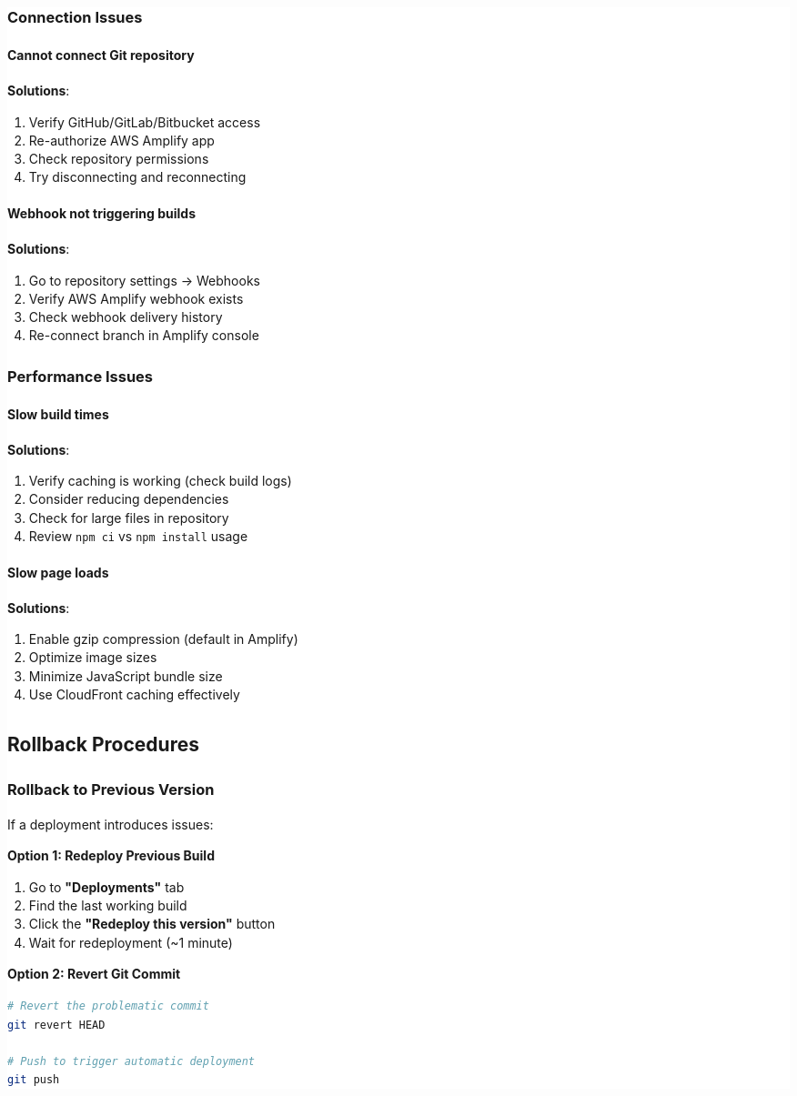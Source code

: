 ### Connection Issues

#### Cannot connect Git repository
**Solutions**:
1. Verify GitHub/GitLab/Bitbucket access
2. Re-authorize AWS Amplify app
3. Check repository permissions
4. Try disconnecting and reconnecting

#### Webhook not triggering builds
**Solutions**:
1. Go to repository settings → Webhooks
2. Verify AWS Amplify webhook exists
3. Check webhook delivery history
4. Re-connect branch in Amplify console

### Performance Issues

#### Slow build times
**Solutions**:
1. Verify caching is working (check build logs)
2. Consider reducing dependencies
3. Check for large files in repository
4. Review `npm ci` vs `npm install` usage

#### Slow page loads
**Solutions**:
1. Enable gzip compression (default in Amplify)
2. Optimize image sizes
3. Minimize JavaScript bundle size
4. Use CloudFront caching effectively

## Rollback Procedures

### Rollback to Previous Version

If a deployment introduces issues:

**Option 1: Redeploy Previous Build**
1. Go to **"Deployments"** tab
2. Find the last working build
3. Click the **"Redeploy this version"** button
4. Wait for redeployment (~1 minute)

**Option 2: Revert Git Commit**
```bash
# Revert the problematic commit
git revert HEAD

# Push to trigger automatic deployment
git push
```
